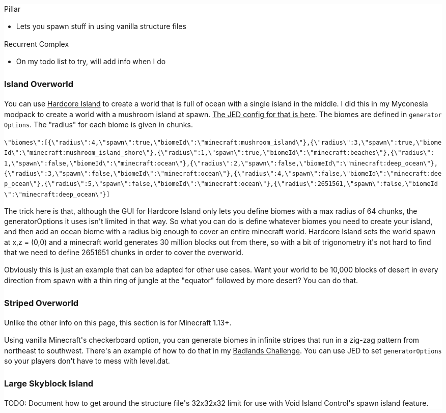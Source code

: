 Pillar
* Lets you spawn stuff in using vanilla structure files

Recurrent Complex
* On my todo list to try, will add info when I do

### Island Overworld

You can use
[Hardcore Island](https://www.curseforge.com/minecraft/mc-mods/hardcore-island)
to create a world that is full of ocean with a single island in the middle.
I did this in my Myconesia modpack to create a world with a mushroom island at spawn.
[The JED config for that is here](https://raw.githubusercontent.com/DMBuce/myconesia/master/config/justenoughdimensions/dimensions.json).
The biomes are defined in `generatorOptions`. The "radius" for each biome is given in chunks.

    \"biomes\":[{\"radius\":4,\"spawn\":true,\"biomeId\":\"minecraft:mushroom_island\"},{\"radius\":3,\"spawn\":true,\"biomeId\":\"minecraft:mushroom_island_shore\"},{\"radius\":1,\"spawn\":true,\"biomeId\":\"minecraft:beaches\"},{\"radius\":1,\"spawn\":false,\"biomeId\":\"minecraft:ocean\"},{\"radius\":2,\"spawn\":false,\"biomeId\":\"minecraft:deep_ocean\"},{\"radius\":3,\"spawn\":false,\"biomeId\":\"minecraft:ocean\"},{\"radius\":4,\"spawn\":false,\"biomeId\":\"minecraft:deep_ocean\"},{\"radius\":5,\"spawn\":false,\"biomeId\":\"minecraft:ocean\"},{\"radius\":2651561,\"spawn\":false,\"biomeId\":\"minecraft:deep_ocean\"}]

The trick here is that,
although the GUI for Hardcore Island only lets you define biomes with a max radius of 64 chunks,
the generatorOptions it uses isn't limited in that way.
So what you can do is define whatever biomes you need to create your island,
and then add an ocean biome with a radius big enough to cover an entire minecraft world.
Hardcore Island sets the world spawn at x,z = (0,0)
and a minecraft world generates 30 million blocks out from there,
so with a bit of trigonometry it's not hard to find that we need to define 2651651 chunks in order to cover the overworld.

Obviously this is just an example that can be adapted for other use cases.
Want your world to be 10,000 blocks of desert in every direction from spawn
with a thin ring of jungle at the "equator" followed by more desert?
You can do that.

### Striped Overworld

Unlike the other info on this page, this section is for Minecraft 1.13+.

Using vanilla Minecraft's checkerboard option,
you can generate biomes in infinite stripes that run in a zig-zag pattern from northeast to southwest.
There's an example of how to do that in my
[Badlands Challenge](https://github.com/DMBuce/badlands-challenge#the-badlands-challenge).
You can use JED to set `generatorOptions` so your players don't have to mess with level.dat.

### Large Skyblock Island

TODO: Document how to get around the structure file's 32x32x32 limit for use with Void Island Control's spawn island feature.
